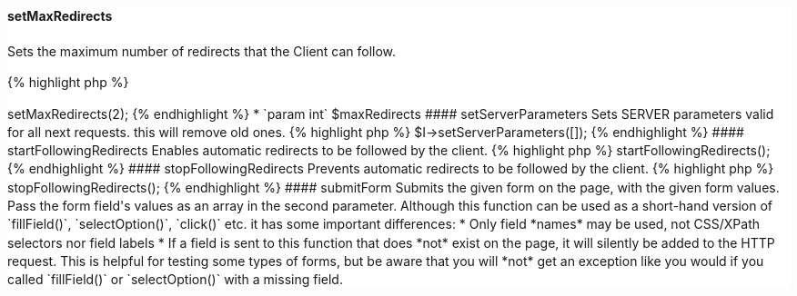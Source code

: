 #### setMaxRedirects
 
Sets the maximum number of redirects that the Client can follow.

{% highlight php %}

<?php
$I->setMaxRedirects(2);

{% endhighlight %}

 * `param int` $maxRedirects


#### setServerParameters
 
Sets SERVER parameters valid for all next requests.
this will remove old ones.

{% highlight php %}

$I->setServerParameters([]);

{% endhighlight %}


#### startFollowingRedirects
 
Enables automatic redirects to be followed by the client.

{% highlight php %}

<?php
$I->startFollowingRedirects();

{% endhighlight %}



#### stopFollowingRedirects
 
Prevents automatic redirects to be followed by the client.

{% highlight php %}

<?php
$I->stopFollowingRedirects();

{% endhighlight %}



#### submitForm
 
Submits the given form on the page, with the given form
values.  Pass the form field's values as an array in the second
parameter.

Although this function can be used as a short-hand version of
`fillField()`, `selectOption()`, `click()` etc. it has some important
differences:

 * Only field *names* may be used, not CSS/XPath selectors nor field labels
 * If a field is sent to this function that does *not* exist on the page,
   it will silently be added to the HTTP request.  This is helpful for testing
   some types of forms, but be aware that you will *not* get an exception
   like you would if you called `fillField()` or `selectOption()` with
   a missing field.
